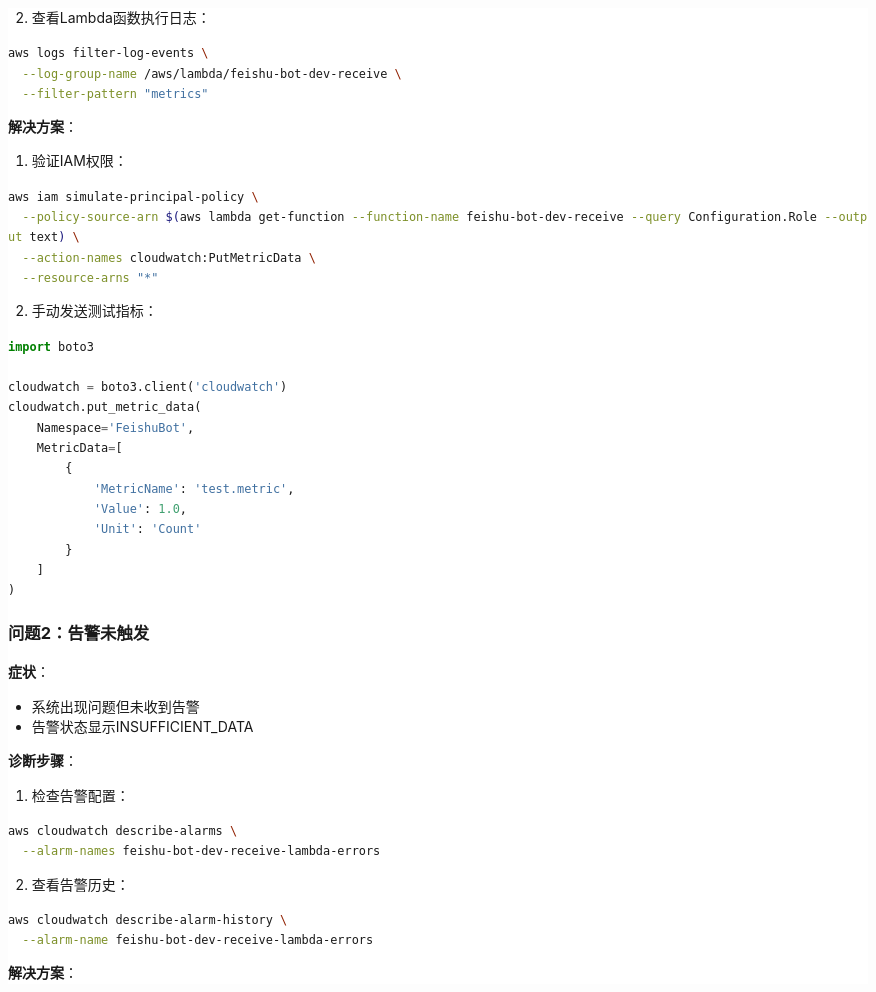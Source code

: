2. 查看Lambda函数执行日志：
```bash
aws logs filter-log-events \
  --log-group-name /aws/lambda/feishu-bot-dev-receive \
  --filter-pattern "metrics"
```

**解决方案**：

1. 验证IAM权限：
```bash
aws iam simulate-principal-policy \
  --policy-source-arn $(aws lambda get-function --function-name feishu-bot-dev-receive --query Configuration.Role --output text) \
  --action-names cloudwatch:PutMetricData \
  --resource-arns "*"
```

2. 手动发送测试指标：
```python
import boto3

cloudwatch = boto3.client('cloudwatch')
cloudwatch.put_metric_data(
    Namespace='FeishuBot',
    MetricData=[
        {
            'MetricName': 'test.metric',
            'Value': 1.0,
            'Unit': 'Count'
        }
    ]
)
```

### 问题2：告警未触发

**症状**：
- 系统出现问题但未收到告警
- 告警状态显示INSUFFICIENT_DATA

**诊断步骤**：

1. 检查告警配置：
```bash
aws cloudwatch describe-alarms \
  --alarm-names feishu-bot-dev-receive-lambda-errors
```

2. 查看告警历史：
```bash
aws cloudwatch describe-alarm-history \
  --alarm-name feishu-bot-dev-receive-lambda-errors
```

**解决方案**：

